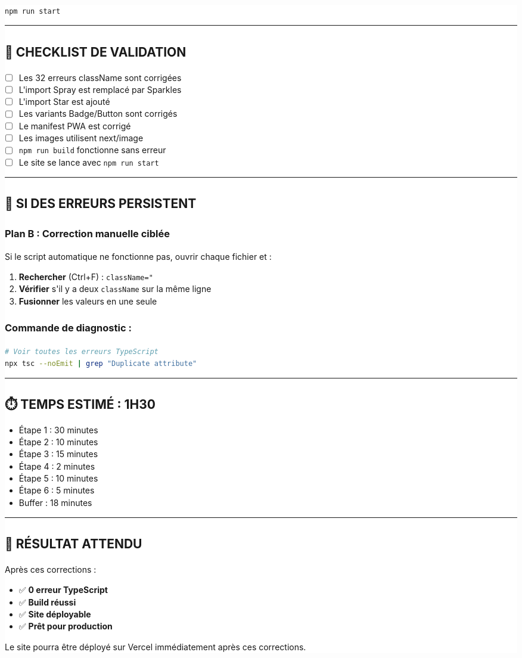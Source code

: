 ```bash
npm run start
```

---

## 📝 CHECKLIST DE VALIDATION

- [ ] Les 32 erreurs className sont corrigées
- [ ] L'import Spray est remplacé par Sparkles
- [ ] L'import Star est ajouté
- [ ] Les variants Badge/Button sont corrigés
- [ ] Le manifest PWA est corrigé
- [ ] Les images utilisent next/image
- [ ] `npm run build` fonctionne sans erreur
- [ ] Le site se lance avec `npm run start`

---

## 🔧 SI DES ERREURS PERSISTENT

### Plan B : Correction manuelle ciblée

Si le script automatique ne fonctionne pas, ouvrir chaque fichier et :

1. **Rechercher** (Ctrl+F) : `className="`
2. **Vérifier** s'il y a deux `className` sur la même ligne
3. **Fusionner** les valeurs en une seule

### Commande de diagnostic :
```bash
# Voir toutes les erreurs TypeScript
npx tsc --noEmit | grep "Duplicate attribute"
```

---

## ⏱️ TEMPS ESTIMÉ : 1H30

- Étape 1 : 30 minutes
- Étape 2 : 10 minutes  
- Étape 3 : 15 minutes
- Étape 4 : 2 minutes
- Étape 5 : 10 minutes
- Étape 6 : 5 minutes
- Buffer : 18 minutes

---

## 🎯 RÉSULTAT ATTENDU

Après ces corrections :
- ✅ **0 erreur TypeScript**
- ✅ **Build réussi**
- ✅ **Site déployable**
- ✅ **Prêt pour production**

Le site pourra être déployé sur Vercel immédiatement après ces corrections.